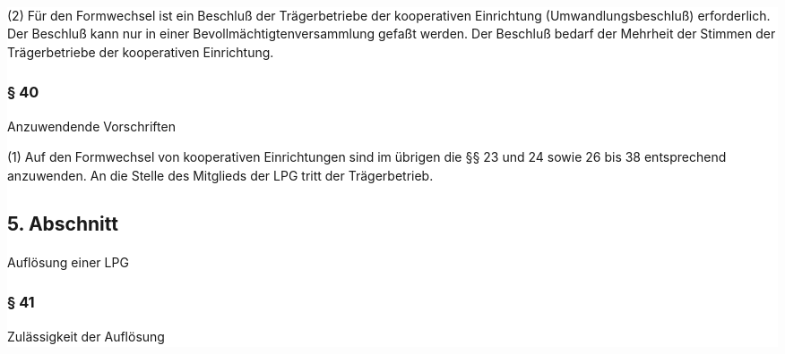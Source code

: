 </div>

<div class="jurAbsatz">

(2) Für den Formwechsel ist ein Beschluß der Trägerbetriebe der
kooperativen Einrichtung (Umwandlungsbeschluß) erforderlich. Der
Beschluß kann nur in einer Bevollmächtigtenversammlung gefaßt werden.
Der Beschluß bedarf der Mehrheit der Stimmen der Trägerbetriebe der
kooperativen Einrichtung.

</div>

</div>

</div>

</div>

<span id="DDNR006420990BJNE005102308.html"></span>

### § 40  
Anzuwendende Vorschriften

<div>

<div class="jnhtml">

<div>

<div class="jurAbsatz">

(1) Auf den Formwechsel von kooperativen Einrichtungen sind im übrigen
die §§ 23 und 24 sowie 26 bis 38 entsprechend anzuwenden. An die Stelle
des Mitglieds der LPG tritt der Trägerbetrieb.

</div>

</div>

</div>

</div>

<span id="DDNR006420990BJNG000501308.html"></span>

## 5\. Abschnitt  
Auflösung einer LPG

<span id="DDNR006420990BJNE005202308.html"></span>

### § 41  
Zulässigkeit der Auflösung

<div>

<div class="jnhtml">

<div>

<div class="jurAbsatz">

